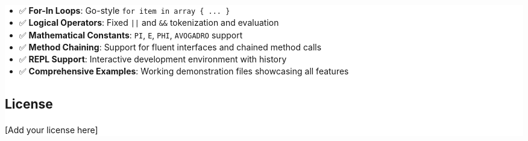 - ✅ **For-In Loops**: Go-style `for item in array { ... }`
- ✅ **Logical Operators**: Fixed `||` and `&&` tokenization and evaluation
- ✅ **Mathematical Constants**: `PI`, `E`, `PHI`, `AVOGADRO` support
- ✅ **Method Chaining**: Support for fluent interfaces and chained method calls
- ✅ **REPL Support**: Interactive development environment with history
- ✅ **Comprehensive Examples**: Working demonstration files showcasing all features

## License

[Add your license here]

